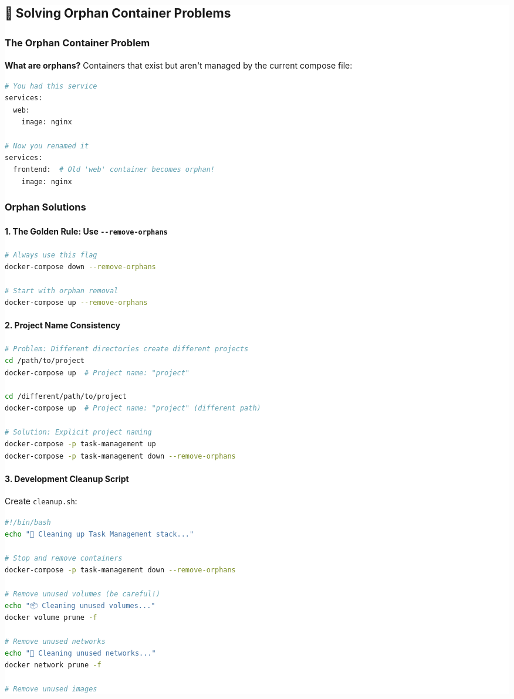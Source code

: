 ## 🧹 Solving Orphan Container Problems

### The Orphan Container Problem

**What are orphans?**
Containers that exist but aren't managed by the current compose file:

```bash
# You had this service
services:
  web:
    image: nginx

# Now you renamed it
services:
  frontend:  # Old 'web' container becomes orphan!
    image: nginx
```

### Orphan Solutions

#### 1. The Golden Rule: Use `--remove-orphans`

```bash
# Always use this flag
docker-compose down --remove-orphans

# Start with orphan removal
docker-compose up --remove-orphans
```

#### 2. Project Name Consistency

```bash
# Problem: Different directories create different projects
cd /path/to/project
docker-compose up  # Project name: "project"

cd /different/path/to/project
docker-compose up  # Project name: "project" (different path)

# Solution: Explicit project naming
docker-compose -p task-management up
docker-compose -p task-management down --remove-orphans
```

#### 3. Development Cleanup Script

Create `cleanup.sh`:

```bash
#!/bin/bash
echo "🧹 Cleaning up Task Management stack..."

# Stop and remove containers
docker-compose -p task-management down --remove-orphans

# Remove unused volumes (be careful!)
echo "📦 Cleaning unused volumes..."
docker volume prune -f

# Remove unused networks
echo "🔗 Cleaning unused networks..."
docker network prune -f

# Remove unused images
```